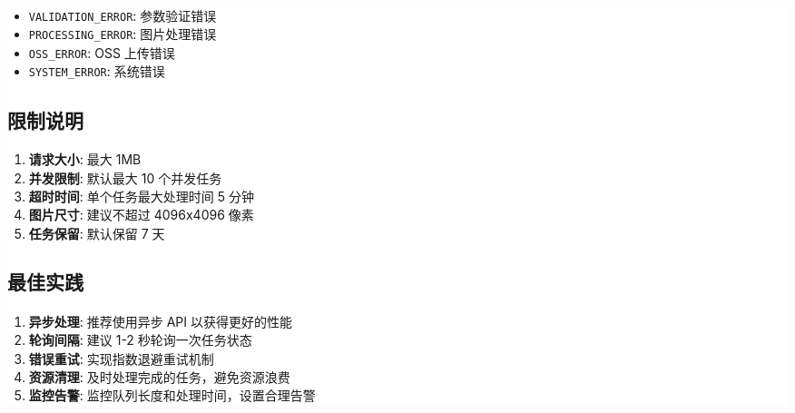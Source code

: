 - `VALIDATION_ERROR`: 参数验证错误
- `PROCESSING_ERROR`: 图片处理错误
- `OSS_ERROR`: OSS 上传错误
- `SYSTEM_ERROR`: 系统错误

## 限制说明

1. **请求大小**: 最大 1MB
2. **并发限制**: 默认最大 10 个并发任务
3. **超时时间**: 单个任务最大处理时间 5 分钟
4. **图片尺寸**: 建议不超过 4096x4096 像素
5. **任务保留**: 默认保留 7 天

## 最佳实践

1. **异步处理**: 推荐使用异步 API 以获得更好的性能
2. **轮询间隔**: 建议 1-2 秒轮询一次任务状态
3. **错误重试**: 实现指数退避重试机制
4. **资源清理**: 及时处理完成的任务，避免资源浪费
5. **监控告警**: 监控队列长度和处理时间，设置合理告警